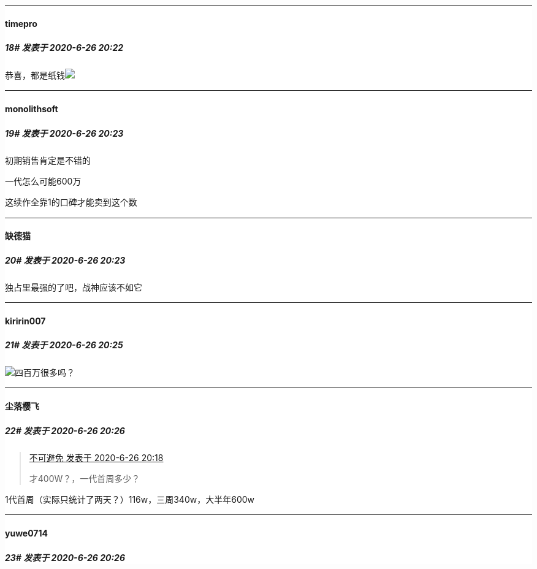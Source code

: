 
-----

####  timepro  
##### 18#       发表于 2020-6-26 20:22


恭喜，都是纸钱<img src="https://static.saraba1st.com/image/smiley/face2017/034.png" referrerpolicy="no-referrer">


-----

####  monolithsoft  
##### 19#       发表于 2020-6-26 20:23


初期销售肯定是不错的

一代怎么可能600万

这续作全靠1的口碑才能卖到这个数


-----

####  缺德猫  
##### 20#       发表于 2020-6-26 20:23


独占里最强的了吧，战神应该不如它


-----

####  kiririn007  
##### 21#       发表于 2020-6-26 20:25


<img src="https://static.saraba1st.com/image/smiley/face2017/001.png" referrerpolicy="no-referrer">四百万很多吗？


-----

####  尘落樱飞  
##### 22#       发表于 2020-6-26 20:26


<blockquote><a href="httphttps://bbs.saraba1st.com/2b/forum.php?mod=redirect&amp;goto=findpost&amp;pid=47962920&amp;ptid=1944241" target="_blank">不可避免 发表于 2020-6-26 20:18</a>

才400W？，一代首周多少？</blockquote>
1代首周（实际只统计了两天？）116w，三周340w，大半年600w


-----

####  yuwe0714  
##### 23#       发表于 2020-6-26 20:26
